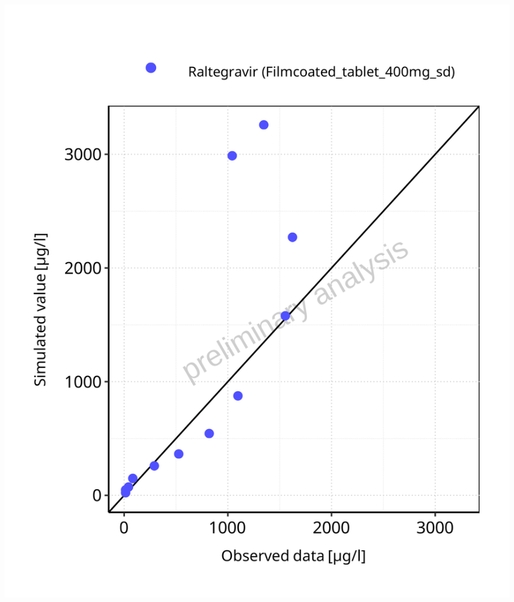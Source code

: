 
<br>
<br>


<a id="figure-5-48"></a>

![](TimeProfiles/Filmcoated_tablet_400mg_sd-6_obsVsPredLog_Concentration_total.png)

